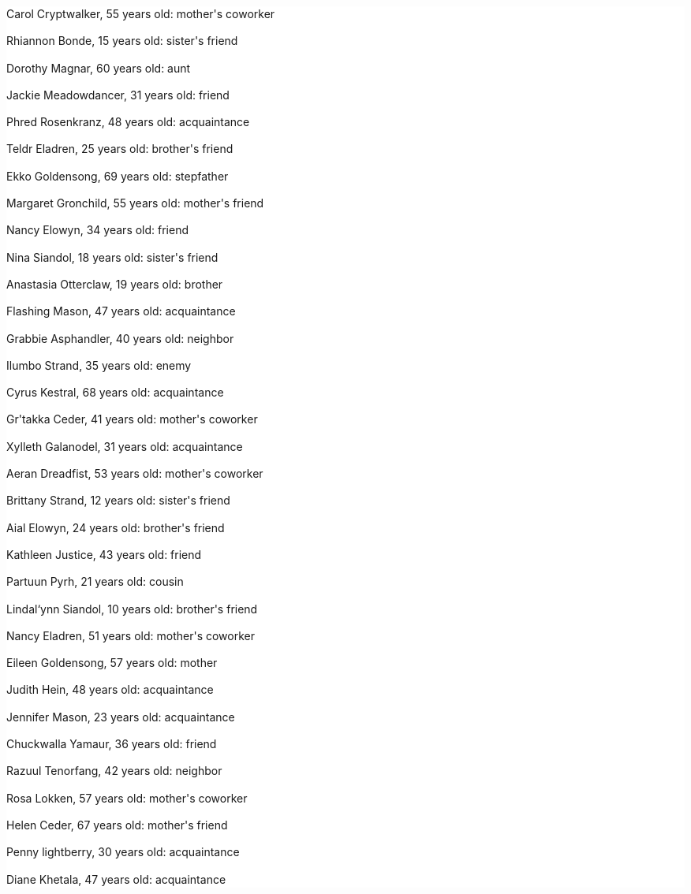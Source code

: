Carol Cryptwalker, 55 years old: mother's coworker

Rhiannon Bonde, 15 years old: sister's friend

Dorothy Magnar, 60 years old: aunt

Jackie Meadowdancer, 31 years old: friend

Phred Rosenkranz, 48 years old: acquaintance

Teldr Eladren, 25 years old: brother's friend

Ekko Goldensong, 69 years old: stepfather

Margaret Gronchild, 55 years old: mother's friend

Nancy Elowyn, 34 years old: friend

Nina Siandol, 18 years old: sister's friend

Anastasia Otterclaw, 19 years old: brother

Flashing Mason, 47 years old: acquaintance

Grabbie Asphandler, 40 years old: neighbor

Ilumbo Strand, 35 years old: enemy

Cyrus Kestral, 68 years old: acquaintance

Gr'takka Ceder, 41 years old: mother's coworker

Xylleth Galanodel, 31 years old: acquaintance

Aeran Dreadfist, 53 years old: mother's coworker

Brittany Strand, 12 years old: sister's friend

Aial Elowyn, 24 years old: brother's friend

Kathleen Justice, 43 years old: friend

Partuun Pyrh, 21 years old: cousin

Lindal‘ynn Siandol, 10 years old: brother's friend

Nancy Eladren, 51 years old: mother's coworker

Eileen Goldensong, 57 years old: mother

Judith Hein, 48 years old: acquaintance

Jennifer Mason, 23 years old: acquaintance

Chuckwalla Yamaur, 36 years old: friend

Razuul Tenorfang, 42 years old: neighbor

Rosa Lokken, 57 years old: mother's coworker

Helen Ceder, 67 years old: mother's friend

Penny lightberry, 30 years old: acquaintance

Diane Khetala, 47 years old: acquaintance
